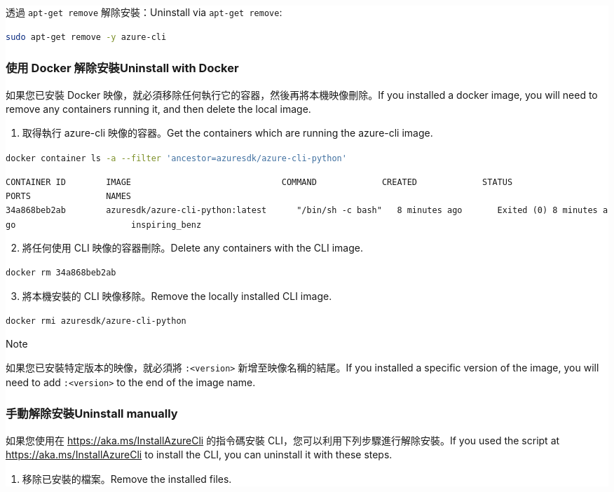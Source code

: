 <span data-ttu-id="5dd33-186">透過 `apt-get remove` 解除安裝：</span><span class="sxs-lookup"><span data-stu-id="5dd33-186">Uninstall via `apt-get remove`:</span></span>

  ```bash
  sudo apt-get remove -y azure-cli
  ```

### <a name="uninstall-with-docker"></a><span data-ttu-id="5dd33-187">使用 Docker 解除安裝</span><span class="sxs-lookup"><span data-stu-id="5dd33-187">Uninstall with Docker</span></span>

<span data-ttu-id="5dd33-188">如果您已安裝 Docker 映像，就必須移除任何執行它的容器，然後再將本機映像刪除。</span><span class="sxs-lookup"><span data-stu-id="5dd33-188">If you installed a docker image, you will need to remove any containers running it, and then delete the local image.</span></span>

1. <span data-ttu-id="5dd33-189">取得執行 azure-cli 映像的容器。</span><span class="sxs-lookup"><span data-stu-id="5dd33-189">Get the containers which are running the azure-cli image.</span></span>

  ```bash
  docker container ls -a --filter 'ancestor=azuresdk/azure-cli-python'
  ```

  ```output
  CONTAINER ID        IMAGE                              COMMAND             CREATED             STATUS                        PORTS               NAMES
  34a868beb2ab        azuresdk/azure-cli-python:latest      "/bin/sh -c bash"   8 minutes ago       Exited (0) 8 minutes ago                       inspiring_benz
  ```

2. <span data-ttu-id="5dd33-190">將任何使用 CLI 映像的容器刪除。</span><span class="sxs-lookup"><span data-stu-id="5dd33-190">Delete any containers with the CLI image.</span></span>

  ```bash
  docker rm 34a868beb2ab
  ```

3. <span data-ttu-id="5dd33-191">將本機安裝的 CLI 映像移除。</span><span class="sxs-lookup"><span data-stu-id="5dd33-191">Remove the locally installed CLI image.</span></span>

  ```bash
  docker rmi azuresdk/azure-cli-python
  ```

> [!NOTE]
> <span data-ttu-id="5dd33-192">如果您已安裝特定版本的映像，就必須將 `:<version>` 新增至映像名稱的結尾。</span><span class="sxs-lookup"><span data-stu-id="5dd33-192">If you installed a specific version of the image, you will need to add `:<version>` to the end of the image name.</span></span>

### <a name="uninstall-manually"></a><span data-ttu-id="5dd33-193">手動解除安裝</span><span class="sxs-lookup"><span data-stu-id="5dd33-193">Uninstall manually</span></span>

<span data-ttu-id="5dd33-194">如果您使用在 https://aka.ms/InstallAzureCli 的指令碼安裝 CLI，您可以利用下列步驟進行解除安裝。</span><span class="sxs-lookup"><span data-stu-id="5dd33-194">If you used the script at https://aka.ms/InstallAzureCli to install the CLI, you can uninstall it with these steps.</span></span>

1. <span data-ttu-id="5dd33-195">移除已安裝的檔案。</span><span class="sxs-lookup"><span data-stu-id="5dd33-195">Remove the installed files.</span></span>
